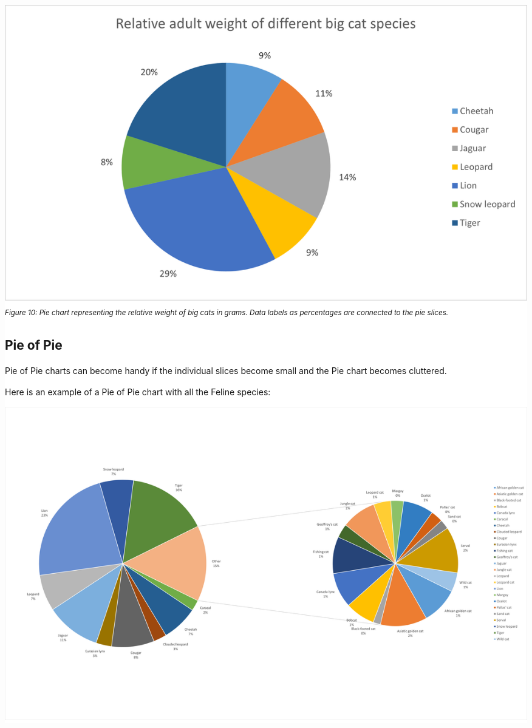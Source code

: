 ![Pie chart](./pics_11_data_visualization/fig10.png)
*<sub>Figure 10: Pie chart representing the relative weight of big cats in grams. Data labels as percentages are connected to the pie slices.</sub>*


## Pie of Pie

Pie of Pie charts can become handy if the individual slices become small and the Pie chart becomes cluttered. 

Here is an example of a Pie of Pie chart with all the Feline species:

![Pie of Pie chart](./pics_11_data_visualization/fig11.png)